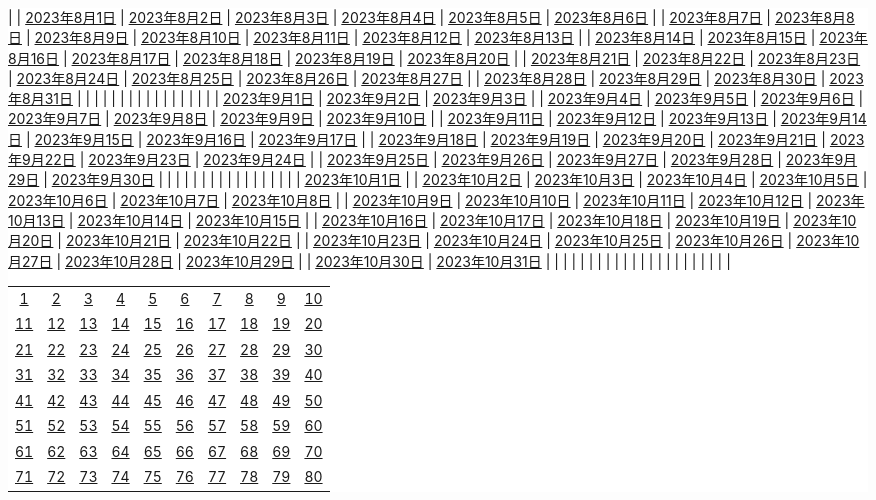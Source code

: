 |                                   |   [2023年8月1日](#2023年8月1日)   |   [2023年8月2日](#2023年8月2日)   |   [2023年8月3日](#2023年8月3日)   |   [2023年8月4日](#2023年8月4日)   |   [2023年8月5日](#2023年8月5日)   |   [2023年8月6日](#2023年8月6日)   |
|   [2023年8月7日](#2023年8月7日)   |   [2023年8月8日](#2023年8月8日)   |   [2023年8月9日](#2023年8月9日)   |  [2023年8月10日](#2023年8月10日)  |  [2023年8月11日](#2023年8月11日)  |  [2023年8月12日](#2023年8月12日)  |  [2023年8月13日](#2023年8月13日)  |
|  [2023年8月14日](#2023年8月14日)  |  [2023年8月15日](#2023年8月15日)  |  [2023年8月16日](#2023年8月16日)  |  [2023年8月17日](#2023年8月17日)  |  [2023年8月18日](#2023年8月18日)  |  [2023年8月19日](#2023年8月19日)  |  [2023年8月20日](#2023年8月20日)  |
|  [2023年8月21日](#2023年8月21日)  |  [2023年8月22日](#2023年8月22日)  |  [2023年8月23日](#2023年8月23日)  |  [2023年8月24日](#2023年8月24日)  |  [2023年8月25日](#2023年8月25日)  |  [2023年8月26日](#2023年8月26日)  |  [2023年8月27日](#2023年8月27日)  |
|  [2023年8月28日](#2023年8月28日)  |  [2023年8月29日](#2023年8月29日)  |  [2023年8月30日](#2023年8月30日)  |  [2023年8月31日](#2023年8月31日)  |                                   |                                   |                                   |
|                                   |                                   |                                   |                                   |                                   |                                   |                                   |
|                                   |                                   |                                   |                                   |   [2023年9月1日](#2023年9月1日)   |   [2023年9月2日](#2023年9月2日)   |   [2023年9月3日](#2023年9月3日)   |
|   [2023年9月4日](#2023年9月4日)   |   [2023年9月5日](#2023年9月5日)   |   [2023年9月6日](#2023年9月6日)   |   [2023年9月7日](#2023年9月7日)   |   [2023年9月8日](#2023年9月8日)   |   [2023年9月9日](#2023年9月9日)   |  [2023年9月10日](#2023年9月10日)  |
|  [2023年9月11日](#2023年9月11日)  |  [2023年9月12日](#2023年9月12日)  |  [2023年9月13日](#2023年9月13日)  |  [2023年9月14日](#2023年9月14日)  |  [2023年9月15日](#2023年9月15日)  |  [2023年9月16日](#2023年9月16日)  |  [2023年9月17日](#2023年9月17日)  |
|  [2023年9月18日](#2023年9月18日)  |  [2023年9月19日](#2023年9月19日)  |  [2023年9月20日](#2023年9月20日)  |  [2023年9月21日](#2023年9月21日)  |  [2023年9月22日](#2023年9月22日)  |  [2023年9月23日](#2023年9月23日)  |  [2023年9月24日](#2023年9月24日)  |
|  [2023年9月25日](#2023年9月25日)  |  [2023年9月26日](#2023年9月26日)  |  [2023年9月27日](#2023年9月27日)  |  [2023年9月28日](#2023年9月28日)  |  [2023年9月29日](#2023年9月29日)  |  [2023年9月30日](#2023年9月30日)  |                                   |
|                                   |                                   |                                   |                                   |                                   |                                   |                                   |
|                                   |                                   |                                   |                                   |                                   |                                   |  [2023年10月1日](#2023年10月1日)  |
|  [2023年10月2日](#2023年10月2日)  |  [2023年10月3日](#2023年10月3日)  |  [2023年10月4日](#2023年10月4日)  |  [2023年10月5日](#2023年10月5日)  |  [2023年10月6日](#2023年10月6日)  |  [2023年10月7日](#2023年10月7日)  |  [2023年10月8日](#2023年10月8日)  |
|  [2023年10月9日](#2023年10月9日)  | [2023年10月10日](#2023年10月10日) | [2023年10月11日](#2023年10月11日) | [2023年10月12日](#2023年10月12日) | [2023年10月13日](#2023年10月13日) | [2023年10月14日](#2023年10月14日) | [2023年10月15日](#2023年10月15日) |
| [2023年10月16日](#2023年10月16日) | [2023年10月17日](#2023年10月17日) | [2023年10月18日](#2023年10月18日) | [2023年10月19日](#2023年10月19日) | [2023年10月20日](#2023年10月20日) | [2023年10月21日](#2023年10月21日) | [2023年10月22日](#2023年10月22日) |
| [2023年10月23日](#2023年10月23日) | [2023年10月24日](#2023年10月24日) | [2023年10月25日](#2023年10月25日) | [2023年10月26日](#2023年10月26日) | [2023年10月27日](#2023年10月27日) | [2023年10月28日](#2023年10月28日) | [2023年10月29日](#2023年10月29日) |
| [2023年10月30日](#2023年10月30日) | [2023年10月31日](#2023年10月31日) |                                   |                                   |                                   |                                   |                                   |
|                                   |                                   |                                   |                                   |                                   |                                   |                                   |
|                                   |                                   |                                   |                                   |                                   |                                   |                                   |




|            |            |            |            |            |            |            |            |            |              |
| :--------: | :--------: | :--------: | :--------: | :--------: | :--------: | :--------: | :--------: | :--------: | :----------: |
|  [1](##1)  |  [2](##2)  |  [3](##3)  |  [4](##4)  |  [5](##5)  |  [6](##6)  |  [7](##7)  |  [8](##8)  |  [9](##9)  |  [10](##10)  |
| [11](##11) | [12](##12) | [13](##13) | [14](##14) | [15](##15) | [16](##16) | [17](##17) | [18](##18) | [19](##19) |  [20](##20)  |
| [21](##21) | [22](##22) | [23](##23) | [24](##24) | [25](##25) | [26](##26) | [27](##27) | [28](##28) | [29](##29) |  [30](##30)  |
| [31](##31) | [32](##32) | [33](##33) | [34](##34) | [35](##35) | [36](##36) | [37](##37) | [38](##38) | [39](##39) |  [40](##40)  |
| [41](##41) | [42](##42) | [43](##43) | [44](##44) | [45](##45) | [46](##46) | [47](##47) | [48](##48) | [49](##49) |  [50](##50)  |
| [51](##51) | [52](##52) | [53](##53) | [54](##54) | [55](##55) | [56](##56) | [57](##57) | [58](##58) | [59](##59) |  [60](##60)  |
| [61](##61) | [62](##62) | [63](##63) | [64](##64) | [65](##65) | [66](##66) | [67](##67) | [68](##68) | [69](##69) |  [70](##70)  |
| [71](##71) | [72](##72) | [73](##73) | [74](##74) | [75](##75) | [76](##76) | [77](##77) | [78](##78) | [79](##79) |  [80](##80)  |